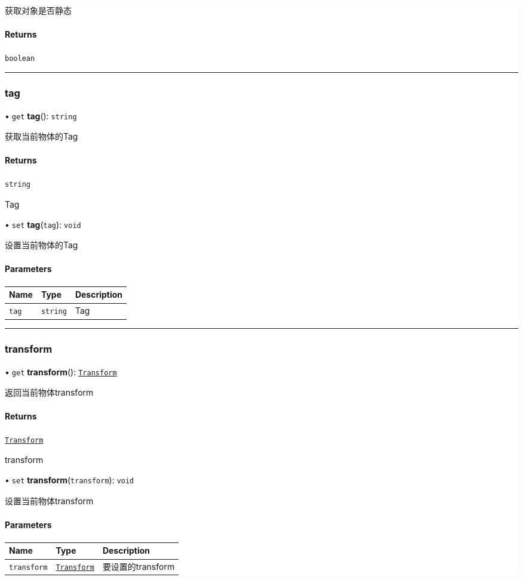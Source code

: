 获取对象是否静态


#### Returns

`boolean`

___

### tag <Score text="tag" /> 

• `get` **tag**(): `string` 

获取当前物体的Tag


#### Returns

`string`

Tag

• `set` **tag**(`tag`): `void` 

设置当前物体的Tag


#### Parameters

| Name | Type | Description |
| :------ | :------ | :------ |
| `tag` | `string` | Tag |


___

### transform <Score text="transform" /> 

• `get` **transform**(): [`Transform`](Type.Transform.md) 

返回当前物体transform


#### Returns

[`Transform`](Type.Transform.md)

transform

• `set` **transform**(`transform`): `void` 

设置当前物体transform


#### Parameters

| Name | Type | Description |
| :------ | :------ | :------ |
| `transform` | [`Transform`](Type.Transform.md) | 要设置的transform |
